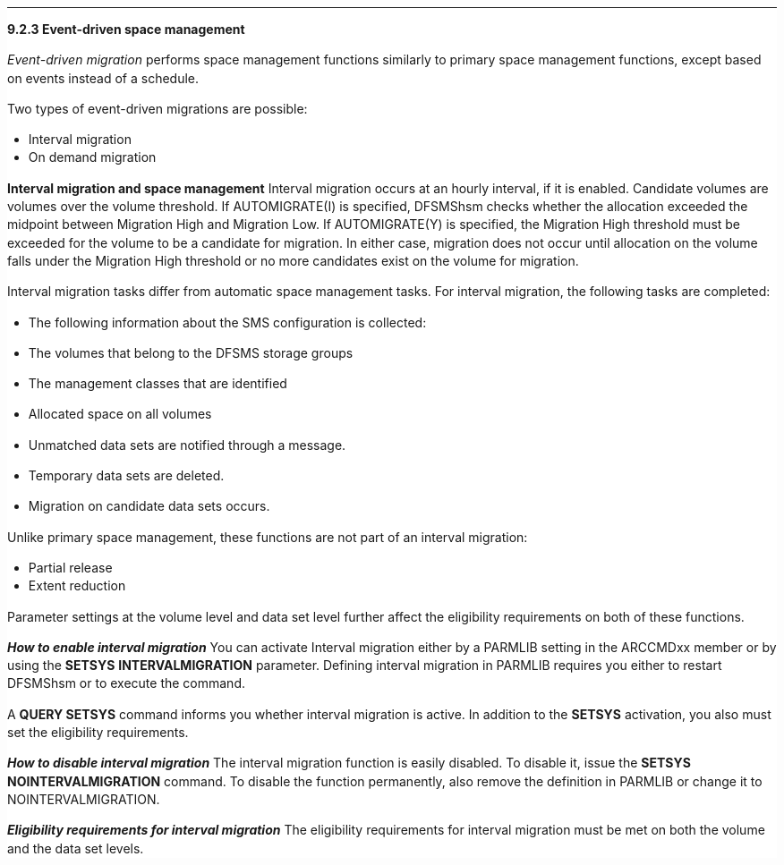 
-----

**9.2.3 Event-driven space management**

_Event-driven migration_ performs space management functions similarly to primary space
management functions, except based on events instead of a schedule.

Two types of event-driven migrations are possible:

- Interval migration
- On demand migration

**Interval migration and space management**
Interval migration occurs at an hourly interval, if it is enabled. Candidate volumes are volumes
over the volume threshold. If AUTOMIGRATE(I) is specified, DFSMShsm checks whether the
allocation exceeded the midpoint between Migration High and Migration Low. If
AUTOMIGRATE(Y) is specified, the Migration High threshold must be exceeded for the
volume to be a candidate for migration. In either case, migration does not occur until
allocation on the volume falls under the Migration High threshold or no more candidates exist
on the volume for migration.

Interval migration tasks differ from automatic space management tasks. For interval
migration, the following tasks are completed:

- The following information about the SMS configuration is collected:

- The volumes that belong to the DFSMS storage groups
- The management classes that are identified
- Allocated space on all volumes

- Unmatched data sets are notified through a message.

- Temporary data sets are deleted.

- Migration on candidate data sets occurs.

Unlike primary space management, these functions are not part of an interval migration:

- Partial release
- Extent reduction

Parameter settings at the volume level and data set level further affect the eligibility
requirements on both of these functions.

**_How to enable interval migration_**
You can activate Interval migration either by a PARMLIB setting in the ARCCMDxx member or
by using the **SETSYS** **INTERVALMIGRATION** parameter. Defining interval migration in PARMLIB
requires you either to restart DFSMShsm or to execute the command.

A **QUERY SETSYS** command informs you whether interval migration is active. In addition to the
**SETSYS** activation, you also must set the eligibility requirements.

**_How to disable interval migration_**
The interval migration function is easily disabled. To disable it, issue the **SETSYS**
**NOINTERVALMIGRATION** command. To disable the function permanently, also remove the
definition in PARMLIB or change it to NOINTERVALMIGRATION.

**_Eligibility requirements for interval migration_**
The eligibility requirements for interval migration must be met on both the volume and the
data set levels.
